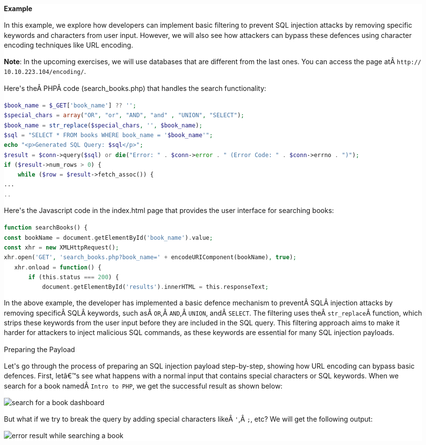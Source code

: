 **Example**

In this example, we explore how developers can implement basic filtering to prevent SQL injection attacks by removing specific keywords and characters from user input. However, we will also see how attackers can bypass these defences using character encoding techniques like URL encoding.

**Note**: In the upcoming exercises, we will use databases that are different from the last ones. You can access the page atÂ `http://10.10.223.104/encoding/`.

Here's theÂ PHPÂ code (search_books.php) that handles the search functionality:

```php
$book_name = $_GET['book_name'] ?? '';
$special_chars = array("OR", "or", "AND", "and" , "UNION", "SELECT");
$book_name = str_replace($special_chars, '', $book_name);
$sql = "SELECT * FROM books WHERE book_name = '$book_name'";
echo "<p>Generated SQL Query: $sql</p>";
$result = $conn->query($sql) or die("Error: " . $conn->error . " (Error Code: " . $conn->errno . ")");
if ($result->num_rows > 0) {
    while ($row = $result->fetch_assoc()) {
...
..
```

Here's the Javascript code in the index.html page that provides the user interface for searching books:

```php
function searchBooks() {
const bookName = document.getElementById('book_name').value;
const xhr = new XMLHttpRequest();
xhr.open('GET', 'search_books.php?book_name=' + encodeURIComponent(bookName), true);
   xhr.onload = function() {
       if (this.status === 200) {
           document.getElementById('results').innerHTML = this.responseText;
```

In the above example, the developer has implemented a basic defence mechanism to preventÂ SQLÂ injection attacks by removing specificÂ SQLÂ keywords, such asÂ `OR`,Â `AND`,Â `UNION`, andÂ `SELECT`. The filtering uses theÂ `str_replace`Â function, which strips these keywords from the user input before they are included in the SQL query. This filtering approach aims to make it harder for attackers to inject malicious SQL commands, as these keywords are essential for many SQL injection payloads.

Preparing the Payload

Let's go through the process of preparing an SQL injection payload step-by-step, showing how URL encoding can bypass basic defences. First, letâ€™s see what happens with a normal input that contains special characters or SQL keywords. When we search for a book namedÂ `Intro to PHP`, we get the successful result as shown below:

![search for a book dashboard](https://tryhackme-images.s3.amazonaws.com/user-uploads/62a7685ca6e7ce005d3f3afe/room-content/62a7685ca6e7ce005d3f3afe-1716201873529)  

But what if we try to break the query by adding special characters likeÂ `'`,Â `;`, etc? We will get the following output:

![error result while searching a book](https://tryhackme-images.s3.amazonaws.com/user-uploads/62a7685ca6e7ce005d3f3afe/room-content/62a7685ca6e7ce005d3f3afe-1716201925761)  
